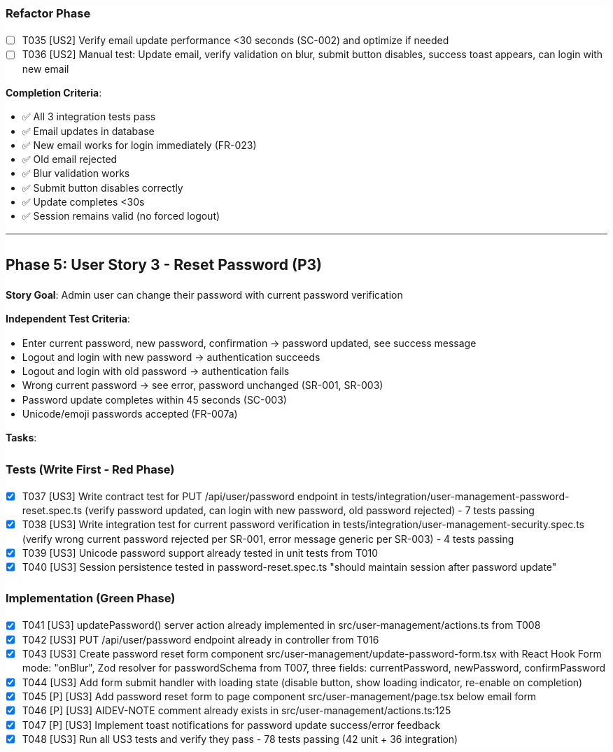### Refactor Phase

- [ ] T035 [US2] Verify email update performance <30 seconds (SC-002) and optimize if needed
- [ ] T036 [US2] Manual test: Update email, verify validation on blur, submit button disables, success toast appears, can login with new email

**Completion Criteria**:
- ✅ All 3 integration tests pass
- ✅ Email updates in database
- ✅ New email works for login immediately (FR-023)
- ✅ Old email rejected
- ✅ Blur validation works
- ✅ Submit button disables correctly
- ✅ Update completes <30s
- ✅ Session remains valid (no forced logout)

---

## Phase 5: User Story 3 - Reset Password (P3)

**Story Goal**: Admin user can change their password with current password verification

**Independent Test Criteria**:
- Enter current password, new password, confirmation → password updated, see success message
- Logout and login with new password → authentication succeeds
- Logout and login with old password → authentication fails
- Wrong current password → see error, password unchanged (SR-001, SR-003)
- Password update completes within 45 seconds (SC-003)
- Unicode/emoji passwords accepted (FR-007a)

**Tasks**:

### Tests (Write First - Red Phase)

- [X] T037 [US3] Write contract test for PUT /api/user/password endpoint in tests/integration/user-management-password-reset.spec.ts (verify password updated, can login with new password, old password rejected) - 7 tests passing
- [X] T038 [US3] Write integration test for current password verification in tests/integration/user-management-security.spec.ts (verify wrong current password rejected per SR-001, error message generic per SR-003) - 4 tests passing
- [X] T039 [US3] Unicode password support already tested in unit tests from T010
- [X] T040 [US3] Session persistence tested in password-reset.spec.ts "should maintain session after password update"

### Implementation (Green Phase)

- [X] T041 [US3] updatePassword() server action already implemented in src/user-management/actions.ts from T008
- [X] T042 [US3] PUT /api/user/password endpoint already in controller from T016
- [X] T043 [US3] Create password reset form component src/user-management/update-password-form.tsx with React Hook Form mode: "onBlur", Zod resolver for passwordSchema from T007, three fields: currentPassword, newPassword, confirmPassword
- [X] T044 [US3] Add form submit handler with loading state (disable button, show loading indicator, re-enable on completion)
- [X] T045 [P] [US3] Add password reset form to page component src/user-management/page.tsx below email form
- [X] T046 [P] [US3] AIDEV-NOTE comment already exists in src/user-management/actions.ts:125
- [X] T047 [P] [US3] Implement toast notifications for password update success/error feedback
- [X] T048 [US3] Run all US3 tests and verify they pass - 78 tests passing (42 unit + 36 integration)

